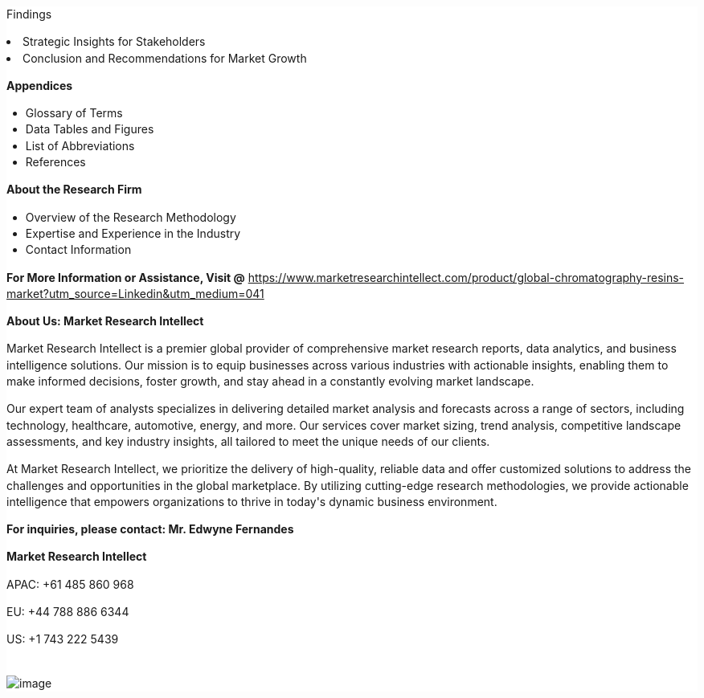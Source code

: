 Findings</li><li>Strategic Insights for Stakeholders</li><li>Conclusion and Recommendations for Market Growth</li></ul><p><strong>Appendices</strong></p><ul><li>Glossary of Terms</li><li>Data Tables and Figures</li><li>List of Abbreviations</li><li>References</li></ul><p><strong>About the Research Firm</strong></p><ul><li>Overview of the Research Methodology</li><li>Expertise and Experience in the Industry</li><li>Contact Information</li></ul></div><div class="article-main__content" data-test-id="publishing-text-block"><p><span class="font-[700]"><strong>For More Information or Assistance, Visit @</strong>&nbsp;<a href="https://www.marketresearchintellect.com/product/global-chromatography-resins-market?utm_source=Linkedin&utm_medium=041">https://www.marketresearchintellect.com/product/global-chromatography-resins-market?utm_source=Linkedin&utm_medium=041</a></span></p><p><strong>About Us: Market Research Intellect</strong></p><p>Market Research Intellect is a premier global provider of comprehensive market research reports, data analytics, and business intelligence solutions. Our mission is to equip businesses across various industries with actionable insights, enabling them to make informed decisions, foster growth, and stay ahead in a constantly evolving market landscape.</p><p>Our expert team of analysts specializes in delivering detailed market analysis and forecasts across a range of sectors, including technology, healthcare, automotive, energy, and more. Our services cover market sizing, trend analysis, competitive landscape assessments, and key industry insights, all tailored to meet the unique needs of our clients.</p><p>At Market Research Intellect, we prioritize the delivery of high-quality, reliable data and offer customized solutions to address the challenges and opportunities in the global marketplace. By utilizing cutting-edge research methodologies, we provide actionable intelligence that empowers organizations to thrive in today's dynamic business environment.</p><p><strong>For inquiries, please contact: Mr. Edwyne Fernandes</strong></p><p><strong>Market Research Intellect</strong></p><p>APAC: +61 485 860 968</p><p>EU: +44 788 886 6344</p><p>US: +1 743 222 5439</p></div><div class="article-main__content" data-test-id="publishing-text-block">&nbsp;</div>
![image](https://github.com/user-attachments/assets/31d7d5c2-f0ee-44f5-883c-bc59cefce3ab)
